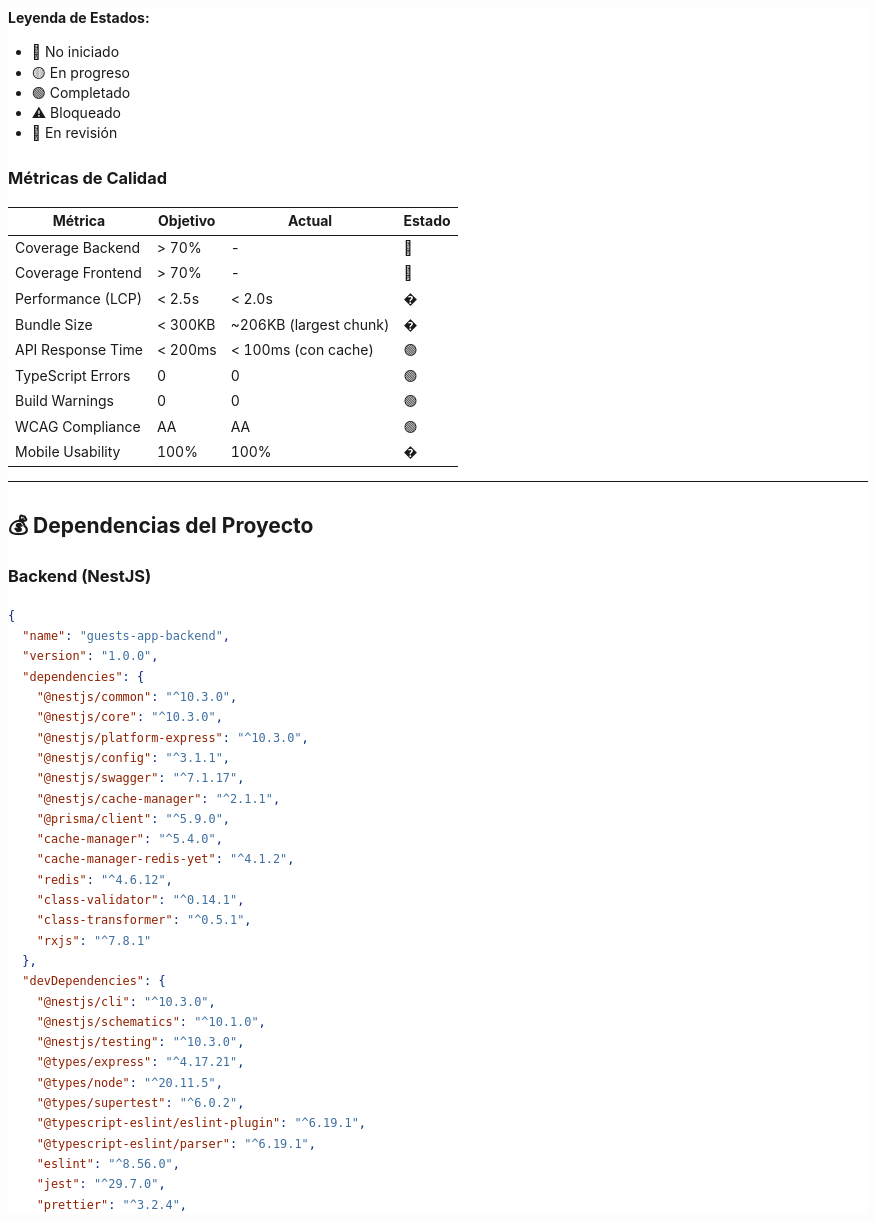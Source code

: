 **Leyenda de Estados:**
- 🔴 No iniciado
- 🟡 En progreso
- 🟢 Completado
- ⚠️ Bloqueado
- 🔵 En revisión

### Métricas de Calidad

| Métrica | Objetivo | Actual | Estado |
|---------|----------|--------|--------|
| Coverage Backend | > 70% | - | 🔴 |
| Coverage Frontend | > 70% | - | 🔴 |
| Performance (LCP) | < 2.5s | < 2.0s | � |
| Bundle Size | < 300KB | ~206KB (largest chunk) | � |
| API Response Time | < 200ms | < 100ms (con cache) | 🟢 |
| TypeScript Errors | 0 | 0 | 🟢 |
| Build Warnings | 0 | 0 | 🟢 |
| WCAG Compliance | AA | AA | 🟢 |
| Mobile Usability | 100% | 100% | � |

---

## 💰 Dependencias del Proyecto

### Backend (NestJS)

```json
{
  "name": "guests-app-backend",
  "version": "1.0.0",
  "dependencies": {
    "@nestjs/common": "^10.3.0",
    "@nestjs/core": "^10.3.0",
    "@nestjs/platform-express": "^10.3.0",
    "@nestjs/config": "^3.1.1",
    "@nestjs/swagger": "^7.1.17",
    "@nestjs/cache-manager": "^2.1.1",
    "@prisma/client": "^5.9.0",
    "cache-manager": "^5.4.0",
    "cache-manager-redis-yet": "^4.1.2",
    "redis": "^4.6.12",
    "class-validator": "^0.14.1",
    "class-transformer": "^0.5.1",
    "rxjs": "^7.8.1"
  },
  "devDependencies": {
    "@nestjs/cli": "^10.3.0",
    "@nestjs/schematics": "^10.1.0",
    "@nestjs/testing": "^10.3.0",
    "@types/express": "^4.17.21",
    "@types/node": "^20.11.5",
    "@types/supertest": "^6.0.2",
    "@typescript-eslint/eslint-plugin": "^6.19.1",
    "@typescript-eslint/parser": "^6.19.1",
    "eslint": "^8.56.0",
    "jest": "^29.7.0",
    "prettier": "^3.2.4",
```